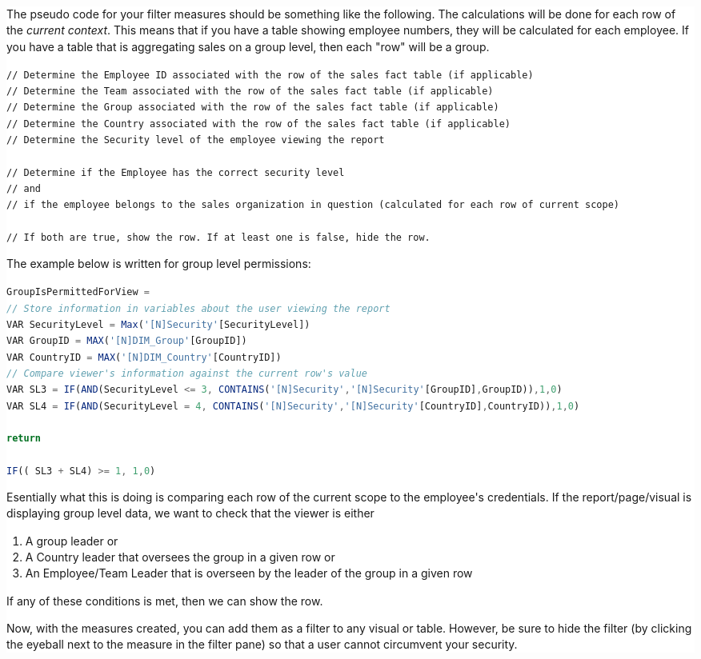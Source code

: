 The pseudo code for your filter measures should be something like the following. The calculations will be done for each row of the *current context*. This means that if you have a table showing employee numbers, they will be calculated for each employee. If you have a table that is aggregating sales on a group level, then each "row" will be a group. 

    // Determine the Employee ID associated with the row of the sales fact table (if applicable)
    // Determine the Team associated with the row of the sales fact table (if applicable)
    // Determine the Group associated with the row of the sales fact table (if applicable)
    // Determine the Country associated with the row of the sales fact table (if applicable)
    // Determine the Security level of the employee viewing the report
    
    // Determine if the Employee has the correct security level
    // and
    // if the employee belongs to the sales organization in question (calculated for each row of current scope)

    // If both are true, show the row. If at least one is false, hide the row.  

The example below is written for group level permissions: 
```js
GroupIsPermittedForView = 
// Store information in variables about the user viewing the report
VAR SecurityLevel = Max('[N]Security'[SecurityLevel])
VAR GroupID = MAX('[N]DIM_Group'[GroupID])
VAR CountryID = MAX('[N]DIM_Country'[CountryID])
// Compare viewer's information against the current row's value
VAR SL3 = IF(AND(SecurityLevel <= 3, CONTAINS('[N]Security','[N]Security'[GroupID],GroupID)),1,0)
VAR SL4 = IF(AND(SecurityLevel = 4, CONTAINS('[N]Security','[N]Security'[CountryID],CountryID)),1,0)

return 

IF(( SL3 + SL4) >= 1, 1,0)
```

Esentially what this is doing is comparing each row of the current scope to the employee's credentials. If the report/page/visual is displaying group level data, we want to check that the viewer is either 

1. A group leader or
2. A Country leader that oversees the group in a given row or
3. An Employee/Team Leader that is overseen by the leader of the group in a given row 

If any of these conditions is met, then we can show the row. 

Now, with the measures created, you can add them as a filter to any visual or table. However, be sure to hide the filter (by clicking the eyeball next to the measure in the filter pane) so that a user cannot circumvent your security. 
